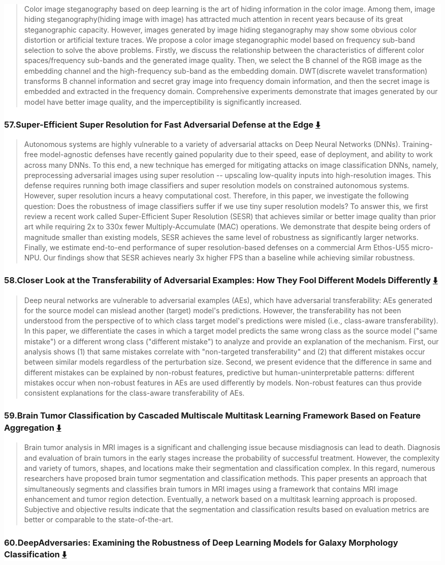>  Color image steganography based on deep learning is the art of hiding information in the color image. Among them, image hiding steganography(hiding image with image) has attracted much attention in recent years because of its great steganographic capacity. However, images generated by image hiding steganography may show some obvious color distortion or artificial texture traces. We propose a color image steganographic model based on frequency sub-band selection to solve the above problems. Firstly, we discuss the relationship between the characteristics of different color spaces/frequency sub-bands and the generated image quality. Then, we select the B channel of the RGB image as the embedding channel and the high-frequency sub-band as the embedding domain. DWT(discrete wavelet transformation) transforms B channel information and secret gray image into frequency domain information, and then the secret image is embedded and extracted in the frequency domain. Comprehensive experiments demonstrate that images generated by our model have better image quality, and the imperceptibility is significantly increased.      
### 57.Super-Efficient Super Resolution for Fast Adversarial Defense at the Edge  [ :arrow_down: ](https://arxiv.org/pdf/2112.14340.pdf)
>  Autonomous systems are highly vulnerable to a variety of adversarial attacks on Deep Neural Networks (DNNs). Training-free model-agnostic defenses have recently gained popularity due to their speed, ease of deployment, and ability to work across many DNNs. To this end, a new technique has emerged for mitigating attacks on image classification DNNs, namely, preprocessing adversarial images using super resolution -- upscaling low-quality inputs into high-resolution images. This defense requires running both image classifiers and super resolution models on constrained autonomous systems. However, super resolution incurs a heavy computational cost. Therefore, in this paper, we investigate the following question: Does the robustness of image classifiers suffer if we use tiny super resolution models? To answer this, we first review a recent work called Super-Efficient Super Resolution (SESR) that achieves similar or better image quality than prior art while requiring 2x to 330x fewer Multiply-Accumulate (MAC) operations. We demonstrate that despite being orders of magnitude smaller than existing models, SESR achieves the same level of robustness as significantly larger networks. Finally, we estimate end-to-end performance of super resolution-based defenses on a commercial Arm Ethos-U55 micro-NPU. Our findings show that SESR achieves nearly 3x higher FPS than a baseline while achieving similar robustness.      
### 58.Closer Look at the Transferability of Adversarial Examples: How They Fool Different Models Differently  [ :arrow_down: ](https://arxiv.org/pdf/2112.14337.pdf)
>  Deep neural networks are vulnerable to adversarial examples (AEs), which have adversarial transferability: AEs generated for the source model can mislead another (target) model's predictions. However, the transferability has not been understood from the perspective of to which class target model's predictions were misled (i.e., class-aware transferability). In this paper, we differentiate the cases in which a target model predicts the same wrong class as the source model ("same mistake") or a different wrong class ("different mistake") to analyze and provide an explanation of the mechanism. First, our analysis shows (1) that same mistakes correlate with "non-targeted transferability" and (2) that different mistakes occur between similar models regardless of the perturbation size. Second, we present evidence that the difference in same and different mistakes can be explained by non-robust features, predictive but human-uninterpretable patterns: different mistakes occur when non-robust features in AEs are used differently by models. Non-robust features can thus provide consistent explanations for the class-aware transferability of AEs.      
### 59.Brain Tumor Classification by Cascaded Multiscale Multitask Learning Framework Based on Feature Aggregation  [ :arrow_down: ](https://arxiv.org/pdf/2112.14320.pdf)
>  Brain tumor analysis in MRI images is a significant and challenging issue because misdiagnosis can lead to death. Diagnosis and evaluation of brain tumors in the early stages increase the probability of successful treatment. However, the complexity and variety of tumors, shapes, and locations make their segmentation and classification complex. In this regard, numerous researchers have proposed brain tumor segmentation and classification methods. This paper presents an approach that simultaneously segments and classifies brain tumors in MRI images using a framework that contains MRI image enhancement and tumor region detection. Eventually, a network based on a multitask learning approach is proposed. Subjective and objective results indicate that the segmentation and classification results based on evaluation metrics are better or comparable to the state-of-the-art.      
### 60.DeepAdversaries: Examining the Robustness of Deep Learning Models for Galaxy Morphology Classification  [ :arrow_down: ](https://arxiv.org/pdf/2112.14299.pdf)